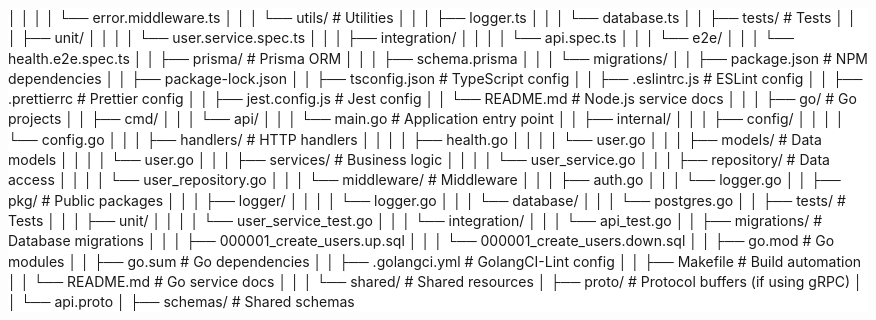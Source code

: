 │   │   │   │   └── error.middleware.ts
│   │   │   └── utils/                        # Utilities
│   │   │       ├── logger.ts
│   │   │       └── database.ts
│   │   ├── tests/                            # Tests
│   │   │   ├── unit/
│   │   │   │   └── user.service.spec.ts
│   │   │   ├── integration/
│   │   │   │   └── api.spec.ts
│   │   │   └── e2e/
│   │   │       └── health.e2e.spec.ts
│   │   ├── prisma/                           # Prisma ORM
│   │   │   ├── schema.prisma
│   │   │   └── migrations/
│   │   ├── package.json                      # NPM dependencies
│   │   ├── package-lock.json
│   │   ├── tsconfig.json                     # TypeScript config
│   │   ├── .eslintrc.js                      # ESLint config
│   │   ├── .prettierrc                       # Prettier config
│   │   ├── jest.config.js                    # Jest config
│   │   └── README.md                         # Node.js service docs
│   │
│   ├── go/                                   # Go projects
│   │   ├── cmd/
│   │   │   └── api/
│   │   │       └── main.go                   # Application entry point
│   │   ├── internal/
│   │   │   ├── config/
│   │   │   │   └── config.go
│   │   │   ├── handlers/                     # HTTP handlers
│   │   │   │   ├── health.go
│   │   │   │   └── user.go
│   │   │   ├── models/                       # Data models
│   │   │   │   └── user.go
│   │   │   ├── services/                     # Business logic
│   │   │   │   └── user_service.go
│   │   │   ├── repository/                   # Data access
│   │   │   │   └── user_repository.go
│   │   │   └── middleware/                   # Middleware
│   │   │       ├── auth.go
│   │   │       └── logger.go
│   │   ├── pkg/                              # Public packages
│   │   │   ├── logger/
│   │   │   │   └── logger.go
│   │   │   └── database/
│   │   │       └── postgres.go
│   │   ├── tests/                            # Tests
│   │   │   ├── unit/
│   │   │   │   └── user_service_test.go
│   │   │   └── integration/
│   │   │       └── api_test.go
│   │   ├── migrations/                       # Database migrations
│   │   │   ├── 000001_create_users.up.sql
│   │   │   └── 000001_create_users.down.sql
│   │   ├── go.mod                            # Go modules
│   │   ├── go.sum                            # Go dependencies
│   │   ├── .golangci.yml                     # GolangCI-Lint config
│   │   ├── Makefile                          # Build automation
│   │   └── README.md                         # Go service docs
│   │
│   └── shared/                               # Shared resources
│       ├── proto/                            # Protocol buffers (if using gRPC)
│       │   └── api.proto
│       ├── schemas/                          # Shared schemas